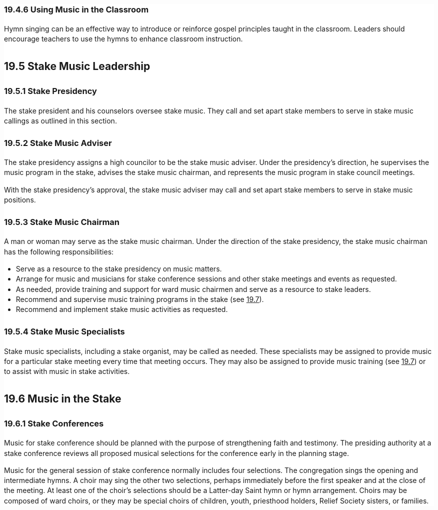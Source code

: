### 19.4.6 Using Music in the Classroom

Hymn singing can be an effective way to introduce or reinforce gospel principles taught in the classroom. Leaders should encourage teachers to use the hymns to enhance classroom instruction.

## 19.5 Stake Music Leadership

### 19.5.1 Stake Presidency

The stake president and his counselors oversee stake music. They call and set apart stake members to serve in stake music callings as outlined in this section.

### 19.5.2 Stake Music Adviser

The stake presidency assigns a high councilor to be the stake music adviser. Under the presidency’s direction, he supervises the music program in the stake, advises the stake music chairman, and represents the music program in stake council meetings.

With the stake presidency’s approval, the stake music adviser may call and set apart stake members to serve in stake music positions.

### 19.5.3 Stake Music Chairman

A man or woman may serve as the stake music chairman. Under the direction of the stake presidency, the stake music chairman has the following responsibilities:

* Serve as a resource to the stake presidency on music matters.
* Arrange for music and musicians for stake conference sessions and other stake meetings and events as requested.
* As needed, provide training and support for ward music chairmen and serve as a resource to stake leaders.
* Recommend and supervise music training programs in the stake (see [19.7](/study/manual/general-handbook/19-music?lang=eng¶=title_number27-p76#title_number27)).
* Recommend and implement stake music activities as requested.
### 19.5.4 Stake Music Specialists

Stake music specialists, including a stake organist, may be called as needed. These specialists may be assigned to provide music for a particular stake meeting every time that meeting occurs. They may also be assigned to provide music training (see [19.7](/study/manual/general-handbook/19-music?lang=eng¶=title_number27-p76#title_number27)) or to assist with music in stake activities.

## 19.6 Music in the Stake

### 19.6.1 Stake Conferences

Music for stake conference should be planned with the purpose of strengthening faith and testimony. The presiding authority at a stake conference reviews all proposed musical selections for the conference early in the planning stage.

Music for the general session of stake conference normally includes four selections. The congregation sings the opening and intermediate hymns. A choir may sing the other two selections, perhaps immediately before the first speaker and at the close of the meeting. At least one of the choir’s selections should be a Latter-day Saint hymn or hymn arrangement. Choirs may be composed of ward choirs, or they may be special choirs of children, youth, priesthood holders, Relief Society sisters, or families.
